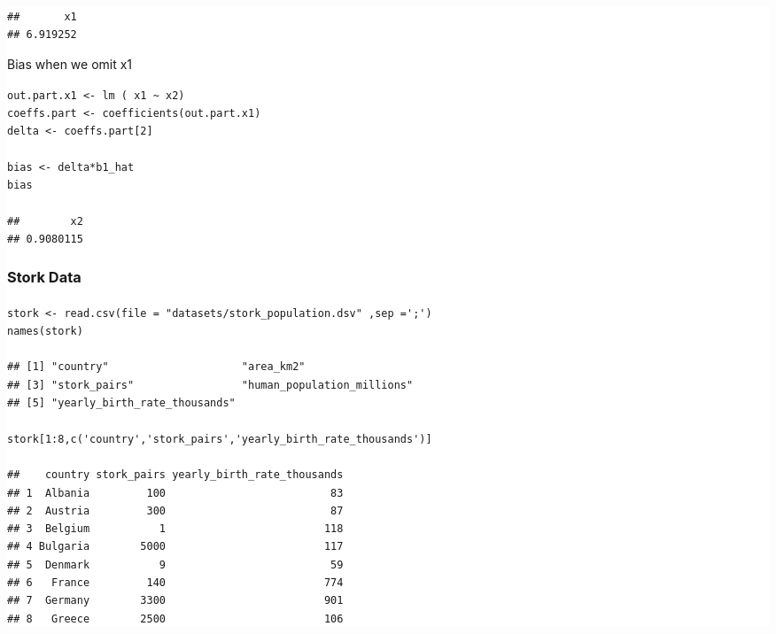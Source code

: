     ##       x1 
    ## 6.919252

Bias when we omit x1

    out.part.x1 <- lm ( x1 ~ x2)
    coeffs.part <- coefficients(out.part.x1)
    delta <- coeffs.part[2]

    bias <- delta*b1_hat
    bias

    ##        x2 
    ## 0.9080115

### Stork Data

    stork <- read.csv(file = "datasets/stork_population.dsv" ,sep =';')
    names(stork)

    ## [1] "country"                     "area_km2"                   
    ## [3] "stork_pairs"                 "human_population_millions"  
    ## [5] "yearly_birth_rate_thousands"

    stork[1:8,c('country','stork_pairs','yearly_birth_rate_thousands')]

    ##    country stork_pairs yearly_birth_rate_thousands
    ## 1  Albania         100                          83
    ## 2  Austria         300                          87
    ## 3  Belgium           1                         118
    ## 4 Bulgaria        5000                         117
    ## 5  Denmark           9                          59
    ## 6   France         140                         774
    ## 7  Germany        3300                         901
    ## 8   Greece        2500                         106
